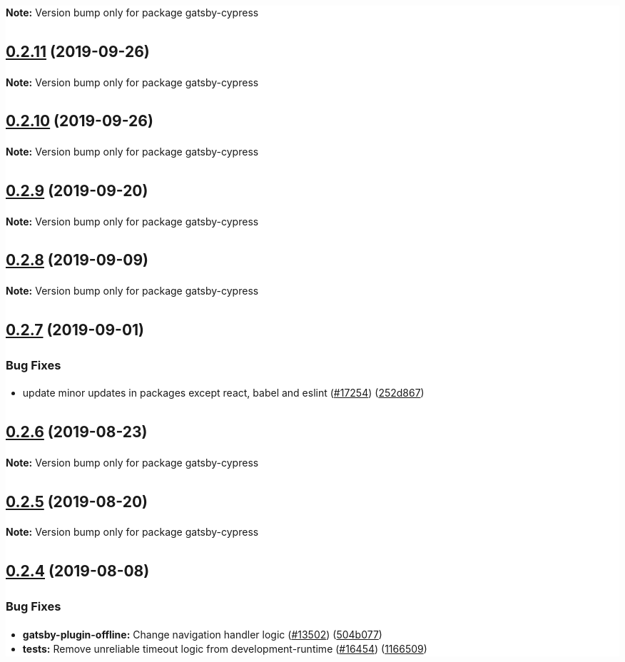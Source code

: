 **Note:** Version bump only for package gatsby-cypress

## [0.2.11](https://github.com/gatsbyjs/gatsby/compare/gatsby-cypress@0.2.9...gatsby-cypress@0.2.11) (2019-09-26)

**Note:** Version bump only for package gatsby-cypress

## [0.2.10](https://github.com/gatsbyjs/gatsby/compare/gatsby-cypress@0.2.9...gatsby-cypress@0.2.10) (2019-09-26)

**Note:** Version bump only for package gatsby-cypress

## [0.2.9](https://github.com/gatsbyjs/gatsby/compare/gatsby-cypress@0.2.8...gatsby-cypress@0.2.9) (2019-09-20)

**Note:** Version bump only for package gatsby-cypress

## [0.2.8](https://github.com/gatsbyjs/gatsby/compare/gatsby-cypress@0.2.7...gatsby-cypress@0.2.8) (2019-09-09)

**Note:** Version bump only for package gatsby-cypress

## [0.2.7](https://github.com/gatsbyjs/gatsby/compare/gatsby-cypress@0.2.6...gatsby-cypress@0.2.7) (2019-09-01)

### Bug Fixes

- update minor updates in packages except react, babel and eslint ([#17254](https://github.com/gatsbyjs/gatsby/issues/17254)) ([252d867](https://github.com/gatsbyjs/gatsby/commit/252d867))

## [0.2.6](https://github.com/gatsbyjs/gatsby/compare/gatsby-cypress@0.2.5...gatsby-cypress@0.2.6) (2019-08-23)

**Note:** Version bump only for package gatsby-cypress

## [0.2.5](https://github.com/gatsbyjs/gatsby/compare/gatsby-cypress@0.2.4...gatsby-cypress@0.2.5) (2019-08-20)

**Note:** Version bump only for package gatsby-cypress

## [0.2.4](https://github.com/gatsbyjs/gatsby/compare/gatsby-cypress@0.2.3...gatsby-cypress@0.2.4) (2019-08-08)

### Bug Fixes

- **gatsby-plugin-offline:** Change navigation handler logic ([#13502](https://github.com/gatsbyjs/gatsby/issues/13502)) ([504b077](https://github.com/gatsbyjs/gatsby/commit/504b077))
- **tests:** Remove unreliable timeout logic from development-runtime ([#16454](https://github.com/gatsbyjs/gatsby/issues/16454)) ([1166509](https://github.com/gatsbyjs/gatsby/commit/1166509))
